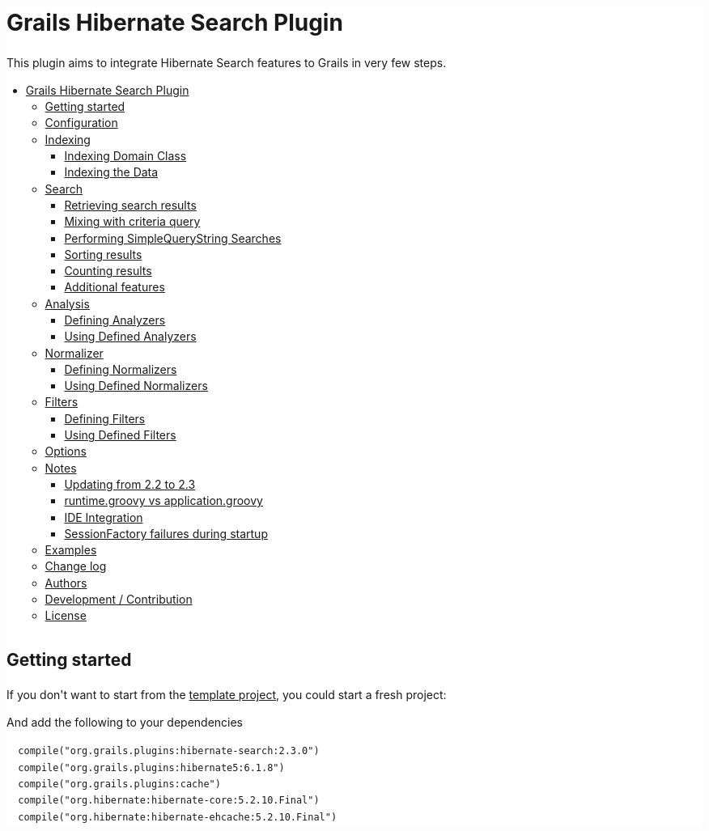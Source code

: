 # Grails Hibernate Search Plugin

This plugin aims to integrate Hibernate Search features to Grails in very few steps.

- [Grails Hibernate Search Plugin](#grails-hibernate-search-plugin)
  * [Getting started](#getting-started)
  * [Configuration](#configuration)
  * [Indexing](#indexing)
    + [Indexing Domain Class](#mark-your-domain-classes-as-indexable)
    + [Indexing the Data](#indexing-the-data)
  * [Search](#search)
    + [Retrieving search results](#retrieving-the-results)
    + [Mixing with criteria query](#mixing-with-criteria-query)
    + [Performing SimpleQueryString Searches](#performing-simplequerystring-searches)
    + [Sorting results](#sorting-the-results)
    + [Counting results](#counting-the-results)
    + [Additional features](#additional-features)
  * [Analysis](#analysis)
    + [Defining Analyzers](#define-named-analyzers)
    + [Using Defined Analyzers](#use-named-analyzers)
  * [Normalizer](#normalizer)
    + [Defining Normalizers](#define-named-normalizers)
    + [Using Defined Normalizers](#use-named-normalizer)
  * [Filters](#filters)
    + [Defining Filters](#define-named-filters)
    + [Using Defined Filters](#filter-query-results)
  * [Options](#options)
  * [Notes](#notes)
    + [Updating from 2.2 to 2.3](#updating-from-2.2-to-2.3)
    + [runtime.groovy vs application.groovy](#runtime.groovy-vs-application.groovy)
    + [IDE Integration](#ide-integration)
    + [SessionFactory failures during startup](#sessionfactory-failures-during-startup)
  * [Examples](#examples)
  * [Change log](#change-log)
  * [Authors](#authors)
  * [Development / Contribution](#development-contribution)
  * [License](#license)

## Getting started

If you don't want to start from the [template project](#examples), you could start a fresh project:

And add the following to your dependencies
```
  compile("org.grails.plugins:hibernate-search:2.3.0")
  compile("org.grails.plugins:hibernate5:6.1.8")
  compile("org.grails.plugins:cache")
  compile("org.hibernate:hibernate-core:5.2.10.Final")
  compile("org.hibernate:hibernate-ehcache:5.2.10.Final")
```
